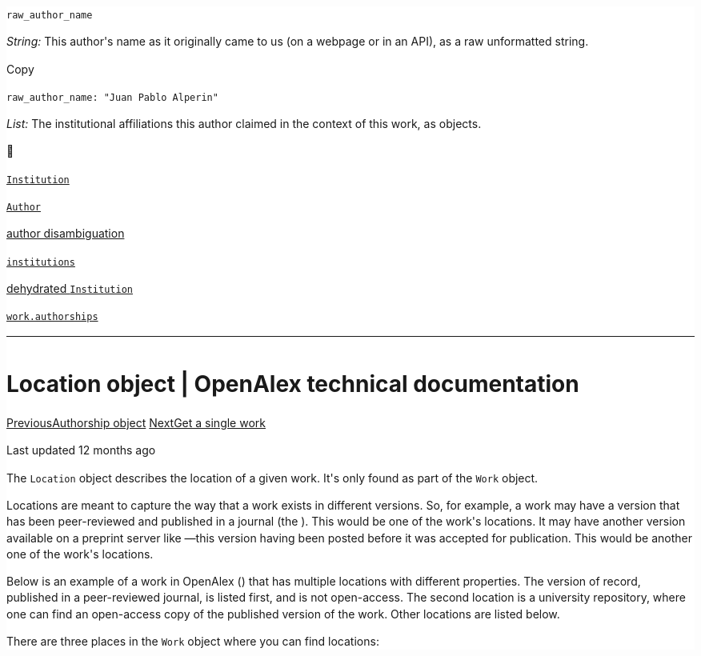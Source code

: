 ### 

[](#raw_author_name)

`raw_author_name`

_String:_ This author's name as it originally came to us (on a webpage or in an API), as a raw unformatted string.

Copy

    raw_author_name: "Juan Pablo Alperin"

_List:_ The institutional affiliations this author claimed in the context of this work, as objects.

📄

[`Institution`](/api-entities/institutions)

[`Author`](/api-entities/authors/author-object)

[author disambiguation](https://github.com/ourresearch/openalex-docs/blob/main/api-entities/works/authors/author-disambiguation.md)

[`institutions`](/api-entities/works/work-object/authorship-object#institutions)

[dehydrated `Institution`](/api-entities/institutions/institution-object#the-dehydratedinstitution-object)

[`work.authorships`](/api-entities/works/work-object#authorships)

---

# Location object | OpenAlex technical documentation

[PreviousAuthorship object](/api-entities/works/work-object/authorship-object)
[NextGet a single work](/api-entities/works/get-a-single-work)

Last updated 12 months ago

The `Location` object describes the location of a given work. It's only found as part of the `Work` object.

Locations are meant to capture the way that a work exists in different versions. So, for example, a work may have a version that has been peer-reviewed and published in a journal (the ). This would be one of the work's locations. It may have another version available on a preprint server like —this version having been posted before it was accepted for publication. This would be another one of the work's locations.

Below is an example of a work in OpenAlex () that has multiple locations with different properties. The version of record, published in a peer-reviewed journal, is listed first, and is not open-access. The second location is a university repository, where one can find an open-access copy of the published version of the work. Other locations are listed below.

There are three places in the `Work` object where you can find locations:

### 

[](#is_accepted)
